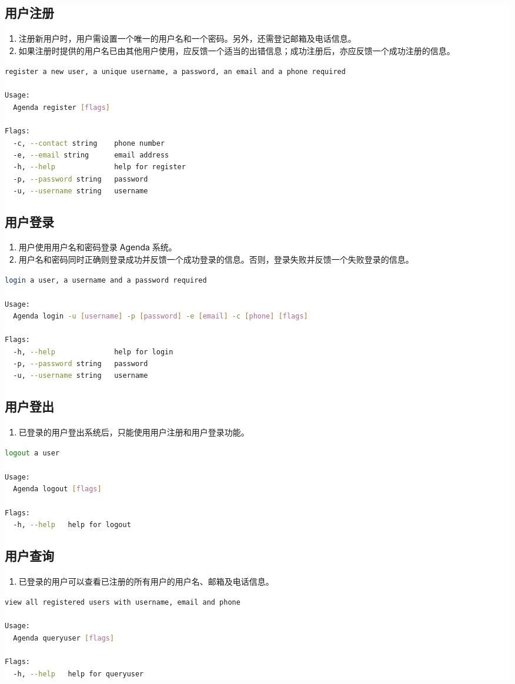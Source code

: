 ## 用户注册
1. 注册新用户时，用户需设置一个唯一的用户名和一个密码。另外，还需登记邮箱及电话信息。
2. 如果注册时提供的用户名已由其他用户使用，应反馈一个适当的出错信息；成功注册后，亦应反馈一个成功注册的信息。
```bash
register a new user, a unique username, a password, an email and a phone required

Usage:
  Agenda register [flags]

Flags:
  -c, --contact string    phone number
  -e, --email string      email address
  -h, --help              help for register
  -p, --password string   password
  -u, --username string   username
```

## 用户登录
1. 用户使用用户名和密码登录 Agenda 系统。
2. 用户名和密码同时正确则登录成功并反馈一个成功登录的信息。否则，登录失败并反馈一个失败登录的信息。
```bash
login a user, a username and a password required

Usage:
  Agenda login -u [username] -p [password] -e [email] -c [phone] [flags]

Flags:
  -h, --help              help for login
  -p, --password string   password
  -u, --username string   username
```

## 用户登出
1. 已登录的用户登出系统后，只能使用用户注册和用户登录功能。
```bash
logout a user

Usage:
  Agenda logout [flags]

Flags:
  -h, --help   help for logout
```

## 用户查询
1. 已登录的用户可以查看已注册的所有用户的用户名、邮箱及电话信息。
```bash
view all registered users with username, email and phone

Usage:
  Agenda queryuser [flags]

Flags:
  -h, --help   help for queryuser
```
